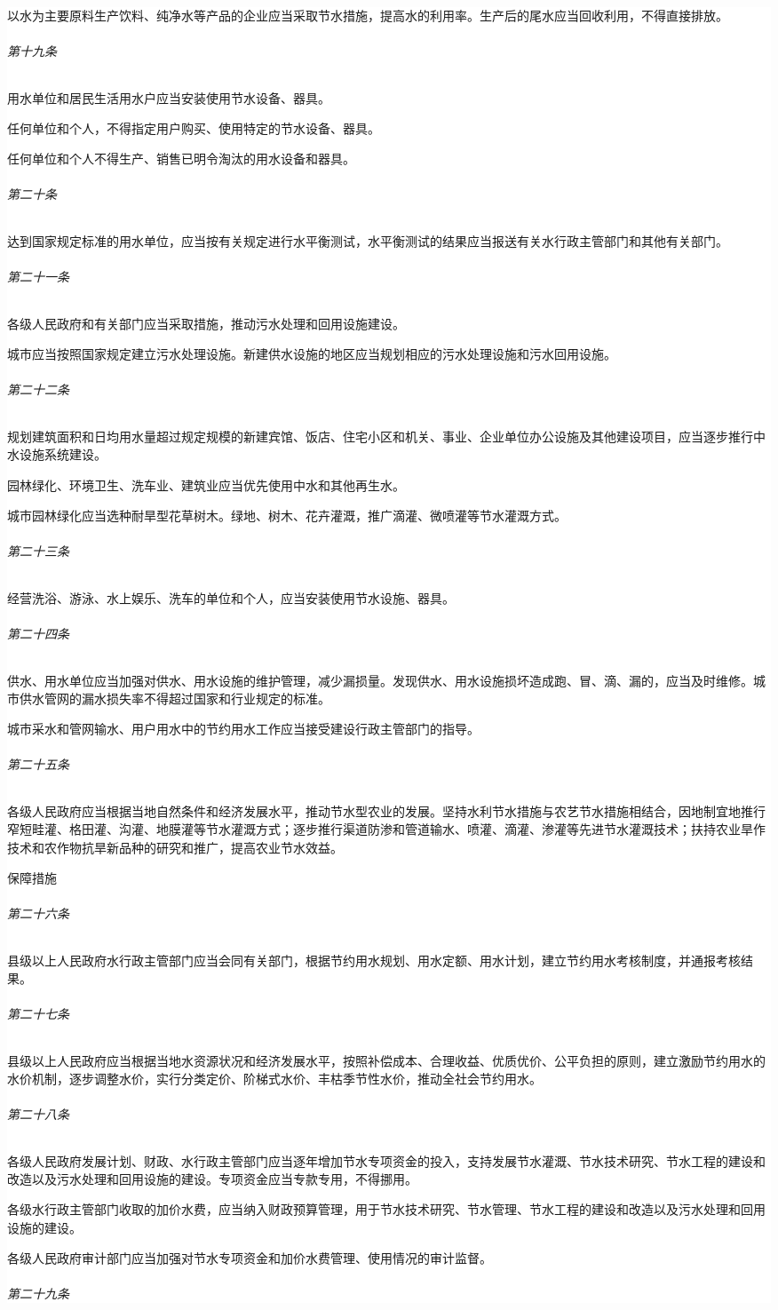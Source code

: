 以水为主要原料生产饮料、纯净水等产品的企业应当采取节水措施，提高水的利用率。生产后的尾水应当回收利用，不得直接排放。

###### 第十九条

用水单位和居民生活用水户应当安装使用节水设备、器具。

任何单位和个人，不得指定用户购买、使用特定的节水设备、器具。

任何单位和个人不得生产、销售已明令淘汰的用水设备和器具。

###### 第二十条

达到国家规定标准的用水单位，应当按有关规定进行水平衡测试，水平衡测试的结果应当报送有关水行政主管部门和其他有关部门。

###### 第二十一条

各级人民政府和有关部门应当采取措施，推动污水处理和回用设施建设。

城市应当按照国家规定建立污水处理设施。新建供水设施的地区应当规划相应的污水处理设施和污水回用设施。

###### 第二十二条

规划建筑面积和日均用水量超过规定规模的新建宾馆、饭店、住宅小区和机关、事业、企业单位办公设施及其他建设项目，应当逐步推行中水设施系统建设。

园林绿化、环境卫生、洗车业、建筑业应当优先使用中水和其他再生水。

城市园林绿化应当选种耐旱型花草树木。绿地、树木、花卉灌溉，推广滴灌、微喷灌等节水灌溉方式。

###### 第二十三条

经营洗浴、游泳、水上娱乐、洗车的单位和个人，应当安装使用节水设施、器具。

###### 第二十四条

供水、用水单位应当加强对供水、用水设施的维护管理，减少漏损量。发现供水、用水设施损坏造成跑、冒、滴、漏的，应当及时维修。城市供水管网的漏水损失率不得超过国家和行业规定的标准。

城市采水和管网输水、用户用水中的节约用水工作应当接受建设行政主管部门的指导。

###### 第二十五条

各级人民政府应当根据当地自然条件和经济发展水平，推动节水型农业的发展。坚持水利节水措施与农艺节水措施相结合，因地制宜地推行窄短畦灌、格田灌、沟灌、地膜灌等节水灌溉方式；逐步推行渠道防渗和管道输水、喷灌、滴灌、渗灌等先进节水灌溉技术；扶持农业旱作技术和农作物抗旱新品种的研究和推广，提高农业节水效益。

保障措施

###### 第二十六条

县级以上人民政府水行政主管部门应当会同有关部门，根据节约用水规划、用水定额、用水计划，建立节约用水考核制度，并通报考核结果。

###### 第二十七条

县级以上人民政府应当根据当地水资源状况和经济发展水平，按照补偿成本、合理收益、优质优价、公平负担的原则，建立激励节约用水的水价机制，逐步调整水价，实行分类定价、阶梯式水价、丰枯季节性水价，推动全社会节约用水。

###### 第二十八条

各级人民政府发展计划、财政、水行政主管部门应当逐年增加节水专项资金的投入，支持发展节水灌溉、节水技术研究、节水工程的建设和改造以及污水处理和回用设施的建设。专项资金应当专款专用，不得挪用。

各级水行政主管部门收取的加价水费，应当纳入财政预算管理，用于节水技术研究、节水管理、节水工程的建设和改造以及污水处理和回用设施的建设。

各级人民政府审计部门应当加强对节水专项资金和加价水费管理、使用情况的审计监督。

###### 第二十九条
